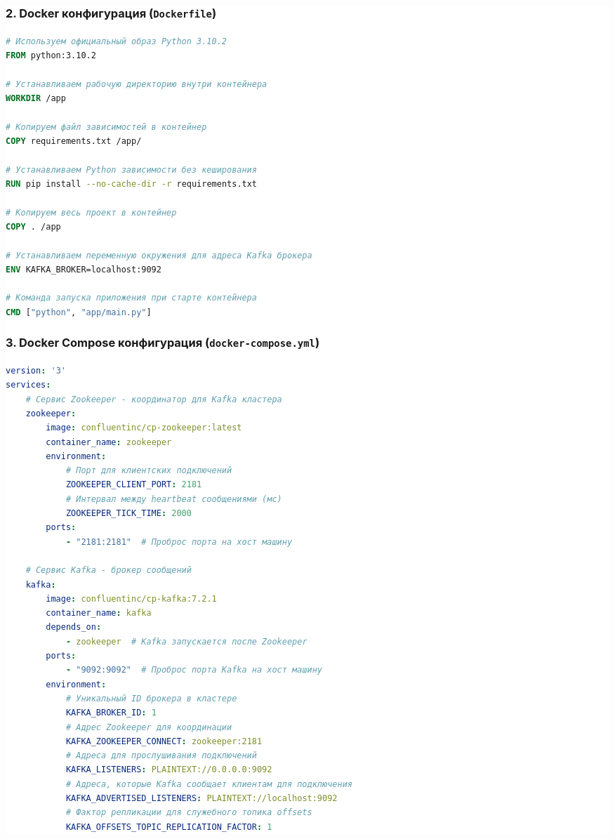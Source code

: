 ### 2. Docker конфигурация (`Dockerfile`)

```dockerfile
# Используем официальный образ Python 3.10.2
FROM python:3.10.2

# Устанавливаем рабочую директорию внутри контейнера
WORKDIR /app

# Копируем файл зависимостей в контейнер
COPY requirements.txt /app/

# Устанавливаем Python зависимости без кеширования
RUN pip install --no-cache-dir -r requirements.txt

# Копируем весь проект в контейнер
COPY . /app

# Устанавливаем переменную окружения для адреса Kafka брокера
ENV KAFKA_BROKER=localhost:9092

# Команда запуска приложения при старте контейнера
CMD ["python", "app/main.py"]
```

### 3. Docker Compose конфигурация (`docker-compose.yml`)

```yaml
version: '3'
services:
    # Сервис Zookeeper - координатор для Kafka кластера
    zookeeper:
        image: confluentinc/cp-zookeeper:latest
        container_name: zookeeper
        environment:
            # Порт для клиентских подключений
            ZOOKEEPER_CLIENT_PORT: 2181
            # Интервал между heartbeat сообщениями (мс)
            ZOOKEEPER_TICK_TIME: 2000
        ports:
            - "2181:2181"  # Проброс порта на хост машину
            
    # Сервис Kafka - брокер сообщений
    kafka:
        image: confluentinc/cp-kafka:7.2.1
        container_name: kafka
        depends_on:
            - zookeeper  # Kafka запускается после Zookeeper
        ports:
            - "9092:9092"  # Проброс порта Kafka на хост машину
        environment:
            # Уникальный ID брокера в кластере
            KAFKA_BROKER_ID: 1
            # Адрес Zookeeper для координации
            KAFKA_ZOOKEEPER_CONNECT: zookeeper:2181
            # Адреса для прослушивания подключений
            KAFKA_LISTENERS: PLAINTEXT://0.0.0.0:9092
            # Адреса, которые Kafka сообщает клиентам для подключения
            KAFKA_ADVERTISED_LISTENERS: PLAINTEXT://localhost:9092
            # Фактор репликации для служебного топика offsets
            KAFKA_OFFSETS_TOPIC_REPLICATION_FACTOR: 1
```
